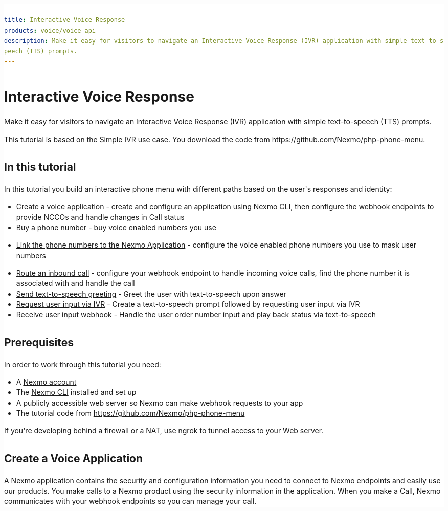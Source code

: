 ```yaml
---
title: Interactive Voice Response
products: voice/voice-api
description: Make it easy for visitors to navigate an Interactive Voice Response (IVR) application with simple text-to-speech (TTS) prompts.
---
```


# Interactive Voice Response

Make it easy for visitors to navigate an Interactive Voice Response (IVR) application with simple text-to-speech (TTS) prompts.

This tutorial is based on the [Simple IVR](https://www.nexmo.com/use-cases/interactive-voice-response/) use case. You download the code from <https://github.com/Nexmo/php-phone-menu>.

## In this tutorial

In this tutorial you build an interactive phone menu with different paths based on the user's responses and identity:

- [Create a voice application](#create-a-voice-application) - create and configure an application using [Nexmo CLI](https://github.com/nexmo/nexmo-cli), then configure the webhook endpoints to provide NCCOs and handle changes in Call status
- [Buy a phone number](#buy-a-phone-number) - buy voice enabled numbers you use
* [Link the phone numbers to the Nexmo Application](#link-numbers) - configure the voice enabled phone numbers you use to mask user numbers
- [Route an inbound call](#route-an-inbound-call) - configure your webhook endpoint to handle incoming voice calls, find the phone number it is associated with and handle the call
- [Send text-to-speech greeting](#text-to-speech) - Greet the user with text-to-speech upon answer
- [Request user input via IVR](#request-user-input) - Create a text-to-speech prompt followed by requesting user input via IVR
- [Receive user input webhook](#receive-user-input) - Handle the user order number input and play back status via text-to-speech

## Prerequisites

In order to work through this tutorial you need:

* A [Nexmo account](https://dashboard.nexmo.com/sign-up)
* The [Nexmo CLI](https://github.com/nexmo/nexmo-cli) installed and set up
* A publicly accessible web server so Nexmo can make webhook requests to your app
* The tutorial code from <https://github.com/Nexmo/php-phone-menu>

If you're developing behind a firewall or a NAT, use [ngrok](https://ngrok.com/) to tunnel access to your Web server.

## Create a Voice Application

A Nexmo application contains the security and configuration information you need to connect to Nexmo endpoints and easily use our products. You make calls to a Nexmo product using the security information in the application. When you make a Call, Nexmo communicates with your webhook endpoints so you can manage your call.
